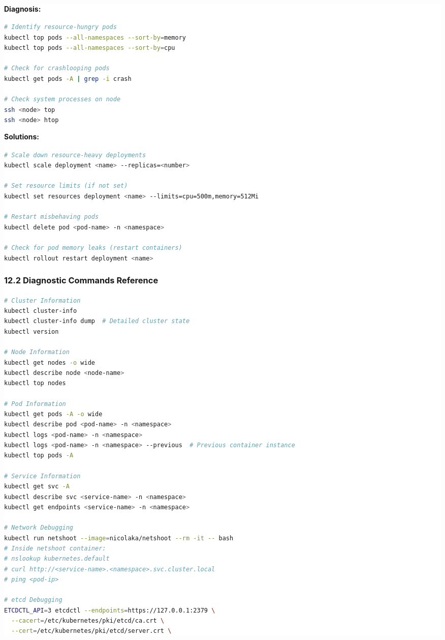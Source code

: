**Diagnosis:**
```bash
# Identify resource-hungry pods
kubectl top pods --all-namespaces --sort-by=memory
kubectl top pods --all-namespaces --sort-by=cpu

# Check for crashlooping pods
kubectl get pods -A | grep -i crash

# Check system processes on node
ssh <node> top
ssh <node> htop
```

**Solutions:**
```bash
# Scale down resource-heavy deployments
kubectl scale deployment <name> --replicas=<number>

# Set resource limits (if not set)
kubectl set resources deployment <name> --limits=cpu=500m,memory=512Mi

# Restart misbehaving pods
kubectl delete pod <pod-name> -n <namespace>

# Check for pod memory leaks (restart containers)
kubectl rollout restart deployment <name>
```

### 12.2 Diagnostic Commands Reference

```bash
# Cluster Information
kubectl cluster-info
kubectl cluster-info dump  # Detailed cluster state
kubectl version

# Node Information
kubectl get nodes -o wide
kubectl describe node <node-name>
kubectl top nodes

# Pod Information
kubectl get pods -A -o wide
kubectl describe pod <pod-name> -n <namespace>
kubectl logs <pod-name> -n <namespace>
kubectl logs <pod-name> -n <namespace> --previous  # Previous container instance
kubectl top pods -A

# Service Information
kubectl get svc -A
kubectl describe svc <service-name> -n <namespace>
kubectl get endpoints <service-name> -n <namespace>

# Network Debugging
kubectl run netshoot --image=nicolaka/netshoot --rm -it -- bash
# Inside netshoot container:
# nslookup kubernetes.default
# curl http://<service-name>.<namespace>.svc.cluster.local
# ping <pod-ip>

# etcd Debugging
ETCDCTL_API=3 etcdctl --endpoints=https://127.0.0.1:2379 \
  --cacert=/etc/kubernetes/pki/etcd/ca.crt \
  --cert=/etc/kubernetes/pki/etcd/server.crt \
```